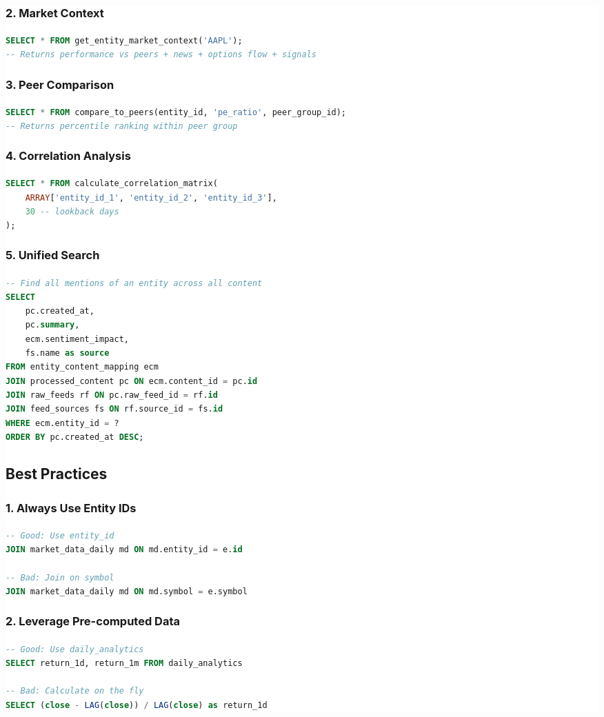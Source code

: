 ### 2. **Market Context**
```sql
SELECT * FROM get_entity_market_context('AAPL');
-- Returns performance vs peers + news + options flow + signals
```

### 3. **Peer Comparison**
```sql
SELECT * FROM compare_to_peers(entity_id, 'pe_ratio', peer_group_id);
-- Returns percentile ranking within peer group
```

### 4. **Correlation Analysis**
```sql
SELECT * FROM calculate_correlation_matrix(
    ARRAY['entity_id_1', 'entity_id_2', 'entity_id_3'],
    30 -- lookback days
);
```

### 5. **Unified Search**
```sql
-- Find all mentions of an entity across all content
SELECT 
    pc.created_at,
    pc.summary,
    ecm.sentiment_impact,
    fs.name as source
FROM entity_content_mapping ecm
JOIN processed_content pc ON ecm.content_id = pc.id
JOIN raw_feeds rf ON pc.raw_feed_id = rf.id
JOIN feed_sources fs ON rf.source_id = fs.id
WHERE ecm.entity_id = ?
ORDER BY pc.created_at DESC;
```

## Best Practices

### 1. **Always Use Entity IDs**
```sql
-- Good: Use entity_id
JOIN market_data_daily md ON md.entity_id = e.id

-- Bad: Join on symbol
JOIN market_data_daily md ON md.symbol = e.symbol
```

### 2. **Leverage Pre-computed Data**
```sql
-- Good: Use daily_analytics
SELECT return_1d, return_1m FROM daily_analytics

-- Bad: Calculate on the fly
SELECT (close - LAG(close)) / LAG(close) as return_1d
```

